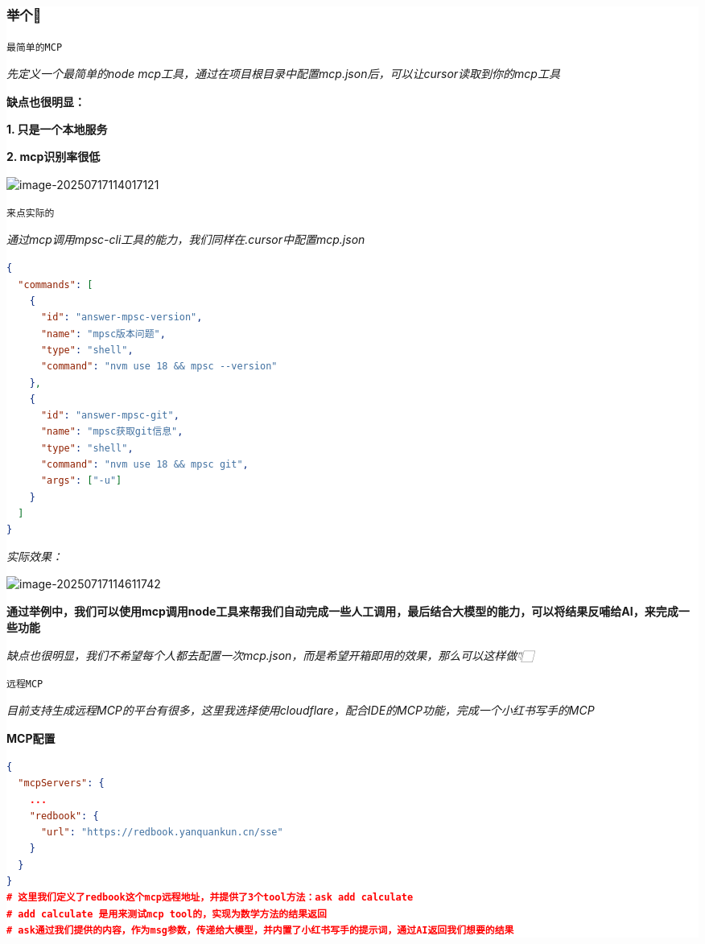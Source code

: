 ### 举个🌰

`最简单的MCP`

*先定义一个最简单的node mcp工具，通过在项目根目录中配置mcp.json后，可以让cursor读取到你的mcp工具*

**缺点也很明显：**

**1. 只是一个本地服务**

**2. mcp识别率很低**

![image-20250717114017121](https://oss.yanquankun.cn/oss-cdn/image-20250717114017121.png!watermark)

`来点实际的`

*通过mcp调用mpsc-cli工具的能力，我们同样在.cursor中配置mcp.json*

```json
{
  "commands": [
    {
      "id": "answer-mpsc-version",
      "name": "mpsc版本问题",
      "type": "shell",
      "command": "nvm use 18 && mpsc --version"
    },
    {
      "id": "answer-mpsc-git",
      "name": "mpsc获取git信息",
      "type": "shell",
      "command": "nvm use 18 && mpsc git",
      "args": ["-u"]
    }
  ]
}

```

*实际效果：*

![image-20250717114611742](https://oss.yanquankun.cn/oss-cdn/image-20250717114611742.png!watermark)

**通过举例中，我们可以使用mcp调用node工具来帮我们自动完成一些人工调用，最后结合大模型的能力，可以将结果反哺给AI，来完成一些功能**

*缺点也很明显，我们不希望每个人都去配置一次mcp.json，而是希望开箱即用的效果，那么可以这样做👇🏻*

`远程MCP`

*目前支持生成远程MCP的平台有很多，这里我选择使用cloudflare，配合IDE的MCP功能，完成一个小红书写手的MCP*

**MCP配置**

```json
{
  "mcpServers": {
    ...
    "redbook": {
      "url": "https://redbook.yanquankun.cn/sse"
    }
  }
}
# 这里我们定义了redbook这个mcp远程地址，并提供了3个tool方法：ask add calculate
# add calculate 是用来测试mcp tool的，实现为数学方法的结果返回
# ask通过我们提供的内容，作为msg参数，传递给大模型，并内置了小红书写手的提示词，通过AI返回我们想要的结果
```
